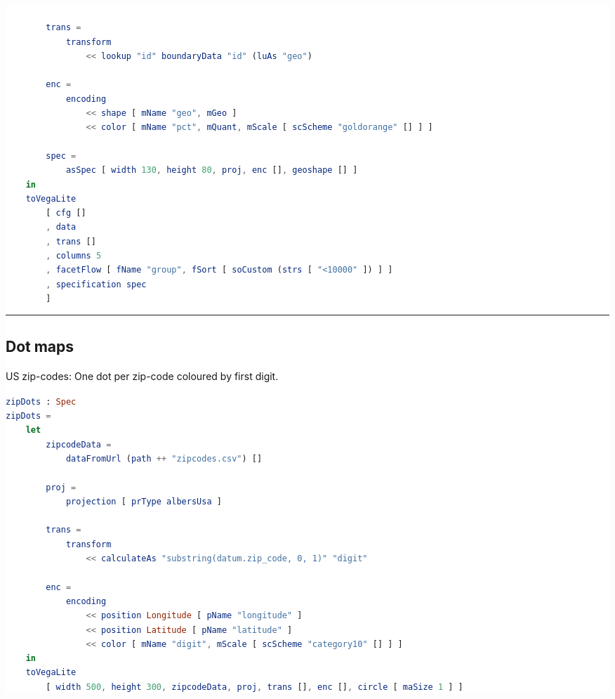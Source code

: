 ```elm {v l}

        trans =
            transform
                << lookup "id" boundaryData "id" (luAs "geo")

        enc =
            encoding
                << shape [ mName "geo", mGeo ]
                << color [ mName "pct", mQuant, mScale [ scScheme "goldorange" [] ] ]

        spec =
            asSpec [ width 130, height 80, proj, enc [], geoshape [] ]
    in
    toVegaLite
        [ cfg []
        , data
        , trans []
        , columns 5
        , facetFlow [ fName "group", fSort [ soCustom (strs [ "<10000" ]) ] ]
        , specification spec
        ]
```

---

## Dot maps

US zip-codes: One dot per zip-code coloured by first digit.

```elm {v l}
zipDots : Spec
zipDots =
    let
        zipcodeData =
            dataFromUrl (path ++ "zipcodes.csv") []

        proj =
            projection [ prType albersUsa ]

        trans =
            transform
                << calculateAs "substring(datum.zip_code, 0, 1)" "digit"

        enc =
            encoding
                << position Longitude [ pName "longitude" ]
                << position Latitude [ pName "latitude" ]
                << color [ mName "digit", mScale [ scScheme "category10" [] ] ]
    in
    toVegaLite
        [ width 500, height 300, zipcodeData, proj, trans [], enc [], circle [ maSize 1 ] ]
```
